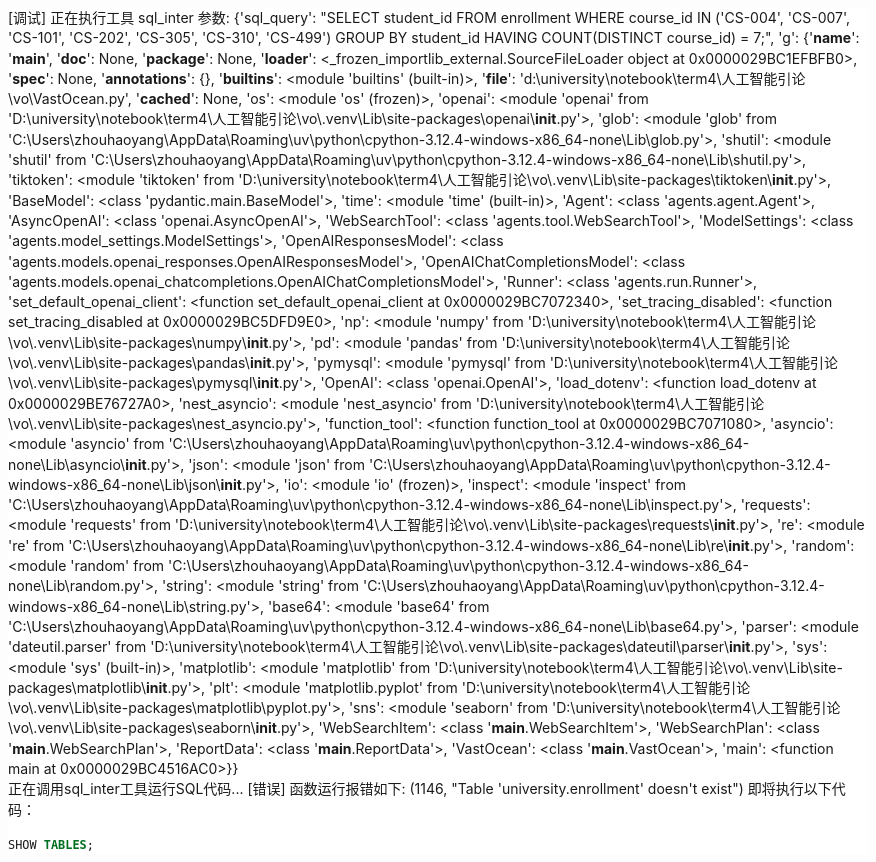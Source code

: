 [调试] 正在执行工具 sql_inter 参数: {'sql_query': "SELECT student_id FROM enrollment WHERE course_id IN ('CS-004', 'CS-007', 'CS-101', 'CS-202', 'CS-305', 'CS-310', 'CS-499') GROUP BY student_id HAVING COUNT(DISTINCT course_id) = 7;", 'g': {'__name__': '__main__', '__doc__': None, '__package__': None, '__loader__': <_frozen_importlib_external.SourceFileLoader object at 0x0000029BC1EFBFB0>, '__spec__': None, '__annotations__': {}, '__builtins__': <module 'builtins' (built-in)>, '__file__': 'd:\\university\\notebook\\term4\\人工智能引论\\vo\\VastOcean.py', '__cached__': None, 'os': <module 'os' (frozen)>, 'openai': <module 'openai' from 'D:\\university\\notebook\\term4\\人工智能引论\\vo\\.venv\\Lib\\site-packages\\openai\\__init__.py'>, 'glob': <module 'glob' from 'C:\\Users\\zhouhaoyang\\AppData\\Roaming\\uv\\python\\cpython-3.12.4-windows-x86_64-none\\Lib\\glob.py'>, 'shutil': <module 'shutil' from 'C:\\Users\\zhouhaoyang\\AppData\\Roaming\\uv\\python\\cpython-3.12.4-windows-x86_64-none\\Lib\\shutil.py'>, 'tiktoken': <module 'tiktoken' from 'D:\\university\\notebook\\term4\\人工智能引论\\vo\\.venv\\Lib\\site-packages\\tiktoken\\__init__.py'>, 'BaseModel': <class 'pydantic.main.BaseModel'>, 'time': <module 'time' (built-in)>, 'Agent': <class 'agents.agent.Agent'>, 'AsyncOpenAI': <class 'openai.AsyncOpenAI'>, 'WebSearchTool': <class 'agents.tool.WebSearchTool'>, 'ModelSettings': <class 'agents.model_settings.ModelSettings'>, 'OpenAIResponsesModel': <class 'agents.models.openai_responses.OpenAIResponsesModel'>, 'OpenAIChatCompletionsModel': <class 'agents.models.openai_chatcompletions.OpenAIChatCompletionsModel'>, 'Runner': <class 'agents.run.Runner'>, 'set_default_openai_client': <function set_default_openai_client at 0x0000029BC7072340>, 'set_tracing_disabled': <function set_tracing_disabled at 0x0000029BC5DFD9E0>, 'np': <module 'numpy' from 'D:\\university\\notebook\\term4\\人工智能引论\\vo\\.venv\\Lib\\site-packages\\numpy\\__init__.py'>, 'pd': <module 'pandas' from 'D:\\university\\notebook\\term4\\人工智能引论\\vo\\.venv\\Lib\\site-packages\\pandas\\__init__.py'>, 'pymysql': <module 'pymysql' from 'D:\\university\\notebook\\term4\\人工智能引论\\vo\\.venv\\Lib\\site-packages\\pymysql\\__init__.py'>, 'OpenAI': <class 'openai.OpenAI'>, 'load_dotenv': <function load_dotenv at 0x0000029BE76727A0>, 'nest_asyncio': <module 'nest_asyncio' from 'D:\\university\\notebook\\term4\\人工智能引论\\vo\\.venv\\Lib\\site-packages\\nest_asyncio.py'>, 'function_tool': <function function_tool at 0x0000029BC7071080>, 'asyncio': <module 'asyncio' from 'C:\\Users\\zhouhaoyang\\AppData\\Roaming\\uv\\python\\cpython-3.12.4-windows-x86_64-none\\Lib\\asyncio\\__init__.py'>, 'json': <module 'json' from 'C:\\Users\\zhouhaoyang\\AppData\\Roaming\\uv\\python\\cpython-3.12.4-windows-x86_64-none\\Lib\\json\\__init__.py'>, 'io': <module 'io' (frozen)>, 'inspect': <module 'inspect' from 'C:\\Users\\zhouhaoyang\\AppData\\Roaming\\uv\\python\\cpython-3.12.4-windows-x86_64-none\\Lib\\inspect.py'>, 'requests': <module 'requests' from 'D:\\university\\notebook\\term4\\人工智能引论\\vo\\.venv\\Lib\\site-packages\\requests\\__init__.py'>, 're': <module 're' from 'C:\\Users\\zhouhaoyang\\AppData\\Roaming\\uv\\python\\cpython-3.12.4-windows-x86_64-none\\Lib\\re\\__init__.py'>, 'random': <module 'random' from 'C:\\Users\\zhouhaoyang\\AppData\\Roaming\\uv\\python\\cpython-3.12.4-windows-x86_64-none\\Lib\\random.py'>, 'string': <module 'string' from 'C:\\Users\\zhouhaoyang\\AppData\\Roaming\\uv\\python\\cpython-3.12.4-windows-x86_64-none\\Lib\\string.py'>, 'base64': <module 'base64' from 'C:\\Users\\zhouhaoyang\\AppData\\Roaming\\uv\\python\\cpython-3.12.4-windows-x86_64-none\\Lib\\base64.py'>, 'parser': <module 'dateutil.parser' from 'D:\\university\\notebook\\term4\\人工智能引论\\vo\\.venv\\Lib\\site-packages\\dateutil\\parser\\__init__.py'>, 'sys': <module 'sys' (built-in)>, 'matplotlib': <module 'matplotlib' from 'D:\\university\\notebook\\term4\\人工智能引论\\vo\\.venv\\Lib\\site-packages\\matplotlib\\__init__.py'>, 'plt': <module 'matplotlib.pyplot' from 'D:\\university\\notebook\\term4\\人工智能引论\\vo\\.venv\\Lib\\site-packages\\matplotlib\\pyplot.py'>, 'sns': <module 'seaborn' from 'D:\\university\\notebook\\term4\\人工智能引论\\vo\\.venv\\Lib\\site-packages\\seaborn\\__init__.py'>, 'WebSearchItem': <class '__main__.WebSearchItem'>, 'WebSearchPlan': <class '__main__.WebSearchPlan'>, 'ReportData': <class '__main__.ReportData'>, 'VastOcean': <class '__main__.VastOcean'>, 'main': <function main at 0x0000029BC4516AC0>}}      
正在调用sql_inter工具运行SQL代码...
[错误] 函数运行报错如下: (1146, "Table 'university.enrollment' doesn't exist")
即将执行以下代码：
```sql
SHOW TABLES;
```